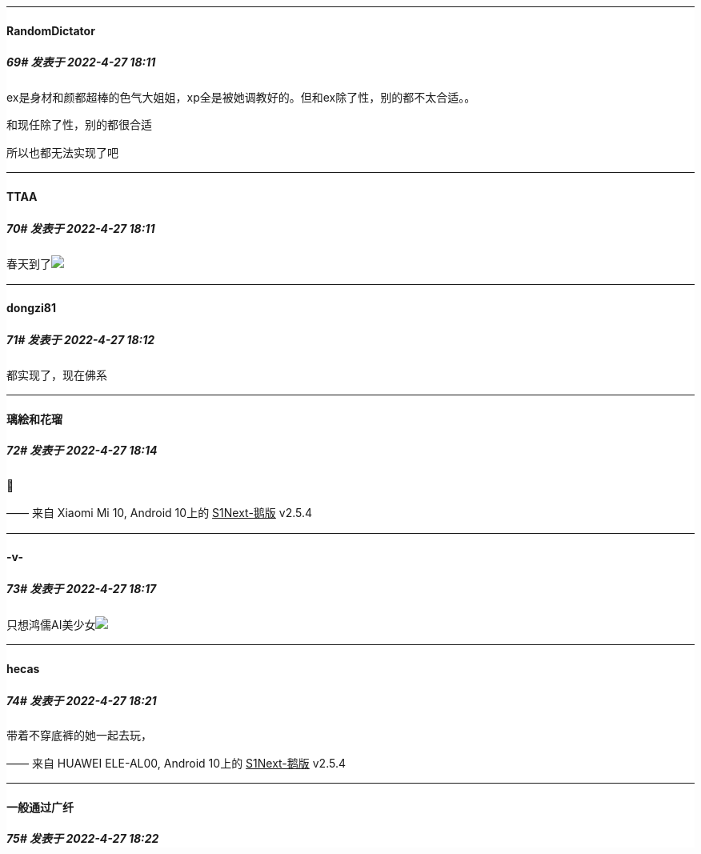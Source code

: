 *****

####  RandomDictator  
##### 69#       发表于 2022-4-27 18:11

ex是身材和颜都超棒的色气大姐姐，xp全是被她调教好的。但和ex除了性，别的都不太合适。。

和现任除了性，别的都很合适

所以也都无法实现了吧

*****

####  TTAA  
##### 70#       发表于 2022-4-27 18:11

春天到了<img src="https://static.saraba1st.com/image/smiley/face2017/067.png" referrerpolicy="no-referrer">



*****

####  dongzi81  
##### 71#       发表于 2022-4-27 18:12

都实现了，现在佛系

*****

####  璃絵和花瑠  
##### 72#       发表于 2022-4-27 18:14

🥺

—— 来自 Xiaomi Mi 10, Android 10上的 [S1Next-鹅版](https://github.com/ykrank/S1-Next/releases) v2.5.4

*****

####  -v-  
##### 73#       发表于 2022-4-27 18:17

只想鸿儒AI美少女<img src="https://static.saraba1st.com/image/smiley/face2017/068.png" referrerpolicy="no-referrer">

*****

####  hecas  
##### 74#       发表于 2022-4-27 18:21

带着不穿底裤的她一起去玩，

—— 来自 HUAWEI ELE-AL00, Android 10上的 [S1Next-鹅版](https://github.com/ykrank/S1-Next/releases) v2.5.4

*****

####  一般通过广纤  
##### 75#       发表于 2022-4-27 18:22
